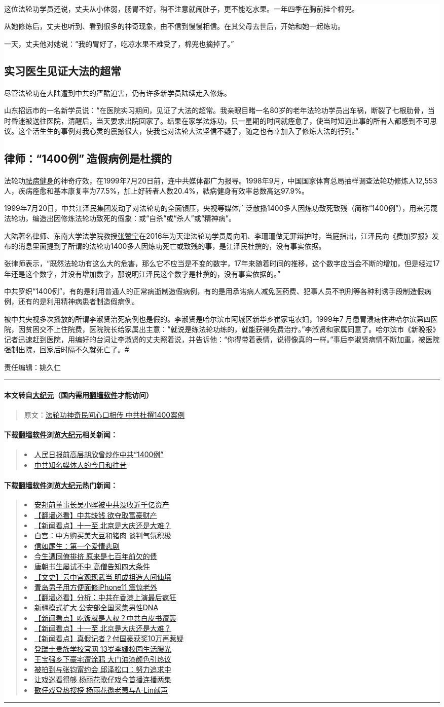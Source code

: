 <p>这位法轮功学员还说，丈夫从小体弱，肠胃不好，稍不注意就闹肚子，更不能吃水果。一年四季在胸前挂个棉兜。</p>
<p>从她修炼后，丈夫也听到、看到很多的神奇现象，由不信到慢慢相信。在其父母去世后，开始和她一起炼功。</p>
<p>一天，丈夫他对她说：“我的胃好了，吃凉水果不难受了，棉兜也摘掉了。”</p>
<h2>实习医生见证大法的超常</h2>
<p>尽管法轮功在大陆遭到中共的严酷迫害，仍有许多新学员陆续走入修炼。</p>
<p>山东招远市的一名新学员说：“在医院实习期间，见证了大法的超常。我亲眼目睹一名80岁的老年法轮功学员出车祸，断裂了七根肋骨，当时昏迷被送往医院，清醒后，当天要求出院回家了。结果在家学法炼功，只一星期的时间就痊愈了，使当时知道此事的所有人都感到不可思议。这个活生生的事例对我心灵的震撼很大，使我也对法轮大法坚信不疑了，随之也有幸加入了修炼大法的行列。”</p>
<h2>律师：“1400例” 造假病例是杜撰的</h2>
<p>法轮功<a href="https://github.com/asdfghy6/djy/blob/master/gb/tag/%E7%A5%9B%E7%97%85%E5%81%A5%E8%BA%AB.md">祛病健身</a>的神奇疗效，在1999年7月20日前，连中共媒体都广为报导。1998年9月，中国国家体育总局抽样调查法轮功修炼人12,553人，疾病痊愈和基本康复率为77.5%，加上好转者人数20.4%，祛病健身有效率总数高达97.9%。</p>
<p>1999年7月20日，中共江泽民集团发动了对法轮功的全面镇压，央视等媒体广泛散播1400多人因炼功致死致残（简称“1400例”），用来污蔑法轮功，编造出因修炼法轮功致死的假象：或“自杀”或“杀人”或“精神病”。</p>
<p>大陆著名律师、东南大学法学院教授<a href="https://github.com/asdfghy6/djy/blob/master/gb/tag/%E5%BC%A0%E8%B5%9E%E5%AE%81.md">张赞宁</a>在2016年为天津法轮功学员周向阳、李珊珊做无罪辩护时，当庭指出，江泽民向《费加罗报》发布的消息里面提到了所谓的法轮功1400多人因炼功死亡或致残的事，是江泽民杜撰的，没有事实依据。</p>
<p>张律师表示，“既然法轮功有这么大的危害，那么它不应当是不变的数字，17年来随着时间的推移，这个数字应当会不断的增加，但是经过17年还是这个数字，并没有增加数字，那说明江泽民这个数字是杜撰的，没有事实依据的。”</p>
<p>中共罗织“1400例”，有的是利用普通人的正常病逝制造假病例，有的是用承诺病人减免医药费、犯事人员不判刑等各种利诱手段制造假病例，还有的是利用精神病患者制造假病例。</p>
<p>被中共央视多次播放的所谓李淑贤治死病例也是假的。李淑贤是哈尔滨市阿城区新华乡崔家屯农妇，1999年7 月患胃溃疡住进哈尔滨第四医院，因贫困交不上住院费，医院院长给家属出主意：“就说是练法轮功练的，就能获得免费治疗。”李淑贤和家属同意了。哈尔滨市《新晚报》记者迅速赶到医院，用编好的台词让李淑贤的丈夫照着说，并告诉他：“你得带着表情，说得像真的一样。”事后李淑贤病情不断加重，被医院强制出院，回家后时隔不久就死亡了。#</p>
<p>责任编辑：姚久仁</p>
<hr>

#### 本文转自<a href="http://www.epochtimes.com">大纪元</a>（国内需用<a href="https://git.io/JesJV">翻墙软件</a>才能访问）
> 原文：<a href="http://www.epochtimes.com/gb/19/4/9/n11172449.htm">法轮功神奇民间心口相传 中共杜撰1400案例</a>
#### 下载<a href="https://git.io/JesJV">翻墙软件</a>浏览<a href="http://www.epochtimes.com">大纪元</a>相关新闻：
> <li><a href="http://www.epochtimes.com/gb/18/11/10/n10843826.htm">人民日报前高层胡欣曾炒作中共“1400例”</a></li>
> <li><a href="http://www.epochtimes.com/gb/18/11/10/n10843569.htm">中共知名媒体人的今日和往昔</a></li>

#### 下载<a href="https://git.io/JesJV">翻墙软件</a>浏览<a href="http://www.epochtimes.com">大纪元</a>热门新闻：
> <li><a href="http://www.epochtimes.com/gb/19/9/26/n11547317.htm">安邦前董事长吴小晖被中共没收近千亿资产</a></li>
> <li><a href="http://www.epochtimes.com/gb/19/9/25/n11546931.htm">【翻墙必看】中共缺钱 欲夺取富豪财产</a></li>
> <li><a href="http://www.epochtimes.com/gb/19/9/26/n11548856.htm">【新闻看点】十一至 北京是大庆还是大难？</a></li>
> <li><a href="http://www.epochtimes.com/gb/19/9/26/n11548713.htm">白宫：中方购买美大豆和猪肉 谈判气氛积极</a></li>
> <li><a href="http://www.epochtimes.com/gb/12/4/16/n3566971.htm">信如尾生：第一个爱情悲剧</a></li>
> <li><a href="http://www.epochtimes.com/gb/15/9/3/n4519621.htm">今生遭同僚排挤 原来是七百年前欠的债</a></li>
> <li><a href="http://www.epochtimes.com/gb/19/9/20/n11534314.htm">唐朝书生屡试不中 高僧告知四大条件</a></li>
> <li><a href="http://www.epochtimes.com/gb/16/7/1/n8056353.htm">【文史】云中宫观现武当 明成祖造人间仙境</a></li>
> <li><a href="http://www.epochtimes.com/gb/19/9/25/n11546708.htm">青岛男子用方便面修iPhone11 震惊老外</a></li>
> <li><a href="http://www.epochtimes.com/gb/19/9/25/n11545125.htm">【翻墙必看】分析：中共在香港上演最后疯狂</a></li>
> <li><a href="http://www.epochtimes.com/gb/19/9/25/n11546501.htm">新疆模式扩大 公安部全国采集男性DNA</a></li>
> <li><a href="http://www.epochtimes.com/gb/19/9/24/n11543678.htm">【新闻看点】吃饭就是人权？中共白皮书遭轰</a></li>
> <li><a href="http://www.epochtimes.com/gb/19/9/26/n11548856.htm">【新闻看点】十一至 北京是大庆还是大难？</a></li>
> <li><a href="http://www.epochtimes.com/gb/19/9/23/n11541603.htm">【新闻看点】真假记者？付国豪获奖10万再惹疑</a></li>
> <li><a href="http://www.epochtimes.com/gb/19/9/24/n11544222.htm">登瑞士贵族学校官网 13岁李嫣校园生活曝光</a></li>
> <li><a href="http://www.epochtimes.com/gb/19/9/24/n11544375.htm">王宝强乡下豪宅遭涂鸦 大门油漆颜色引热议</a></li>
> <li><a href="http://www.epochtimes.com/gb/19/9/25/n11545153.htm">被拍到与张钧甯约会 邱泽松口：努力追求中</a></li>
> <li><a href="http://www.epochtimes.com/gb/19/9/24/n11542872.htm">让戏迷看得够 杨丽花歌仔戏今首播连播两集</a></li>
> <li><a href="http://www.epochtimes.com/gb/19/9/25/n11545320.htm">歌仔戏登热搜榜 杨丽花邀老萧与A-Lin献声</a></li>
<hr>
